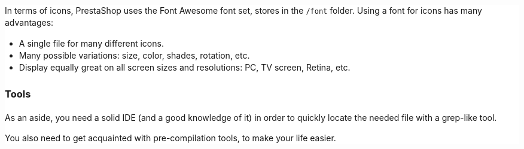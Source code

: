 In terms of icons, PrestaShop uses the Font Awesome font set, stores in the `/font` folder. Using a font for icons has many advantages:

* A single file for many different icons.
* Many possible variations: size, color, shades, rotation, etc.
* Display equally great on all screen sizes and resolutions: PC, TV screen, Retina, etc.

### Tools <a href="#organizationofatheme-tools" id="organizationofatheme-tools"></a>

As an aside, you need a solid IDE (and a good knowledge of it) in order to quickly locate the needed file with a grep-like tool.

You also need to get acquainted with pre-compilation tools, to make your life easier.
